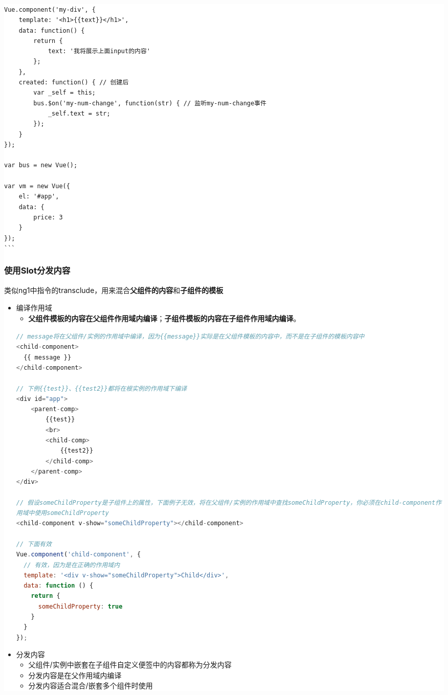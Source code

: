     Vue.component('my-div', {
        template: '<h1>{{text}}</h1>',
        data: function() {
            return {
                text: '我将展示上面input的内容'
            };
        },
        created: function() { // 创建后
            var _self = this;
            bus.$on('my-num-change', function(str) { // 监听my-num-change事件
                _self.text = str;
            });
        }
    });

    var bus = new Vue();

    var vm = new Vue({
        el: '#app',
        data: {
            price: 3
        }
    });
    ```

### 使用Slot分发内容
类似ng1中指令的transclude，用来混合**父组件的内容**和**子组件的模板**

- 编译作用域
    - **父组件模板的内容在父组件作用域内编译**；**子组件模板的内容在子组件作用域内编译**。
    ```javascript
    // message将在父组件/实例的作用域中编译，因为{{message}}实际是在父组件模板的内容中，而不是在子组件的模板内容中
    <child-component>
      {{ message }}
    </child-component>

    // 下例{{test}}、{{test2}}都将在根实例的作用域下编译
    <div id="app">
        <parent-comp>
            {{test}}
            <br>
            <child-comp>
                {{test2}}
            </child-comp>
        </parent-comp>
    </div>

    // 假设someChildProperty是子组件上的属性，下面例子无效，将在父组件/实例的作用域中查找someChildProperty，你必须在child-component作用域中使用someChildProperty
    <child-component v-show="someChildProperty"></child-component>

    // 下面有效
    Vue.component('child-component', {
      // 有效，因为是在正确的作用域内
      template: '<div v-show="someChildProperty">Child</div>',
      data: function () {
        return {
          someChildProperty: true
        }
      }
    });
    ```
- 分发内容
    - 父组件/实例中嵌套在子组件自定义便签中的内容都称为分发内容
    - 分发内容是在父作用域内编译
    - 分发内容适合混合/嵌套多个组件时使用